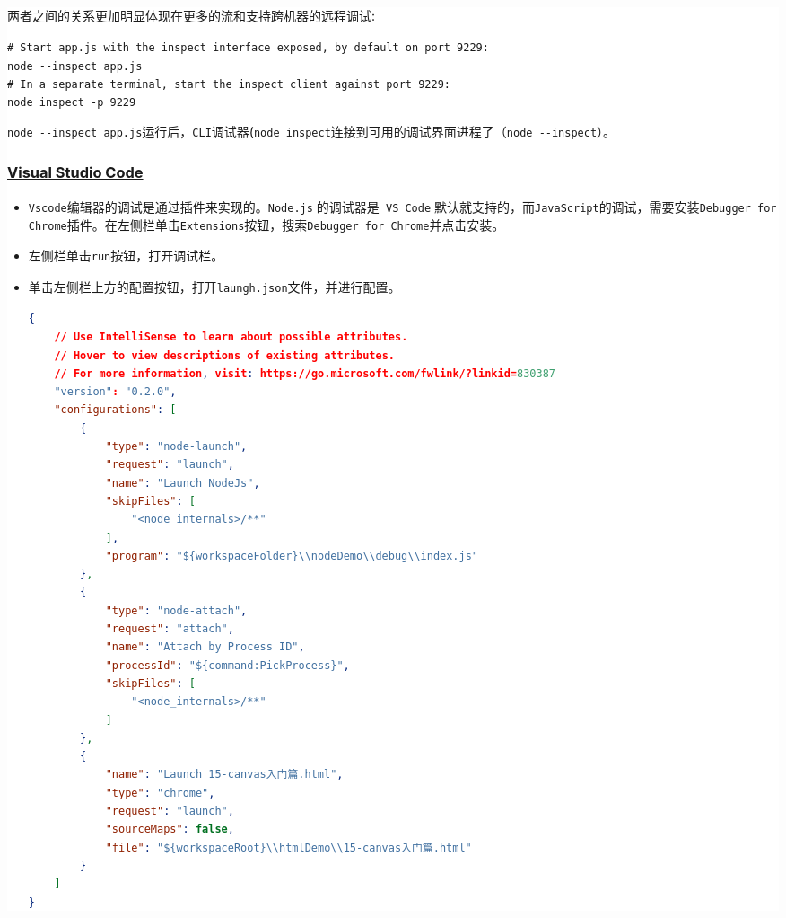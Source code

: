 两者之间的关系更加明显体现在更多的流和支持跨机器的远程调试:

```
# Start app.js with the inspect interface exposed, by default on port 9229:
node --inspect app.js
# In a separate terminal, start the inspect client against port 9229:
node inspect -p 9229
```

`node --inspect app.js`运行后，`CLI`调试器(`node inspect`连接到可用的调试界面进程了（`node --inspect`）。



### [Visual Studio Code](https://code.visualstudio.com/)

* `Vscode`编辑器的调试是通过插件来实现的。`Node.js` 的调试器是` VS Code` 默认就支持的，而`JavaScript`的调试，需要安装`Debugger for Chrome`插件。在左侧栏单击`Extensions`按钮，搜索`Debugger for Chrome`并点击安装。

* 左侧栏单击`run`按钮，打开调试栏。

* 单击左侧栏上方的配置按钮，打开`laungh.json`文件，并进行配置。

  ```json
  {
      // Use IntelliSense to learn about possible attributes.
      // Hover to view descriptions of existing attributes.
      // For more information, visit: https://go.microsoft.com/fwlink/?linkid=830387
      "version": "0.2.0",
      "configurations": [
          {
              "type": "node-launch",
              "request": "launch",
              "name": "Launch NodeJs",
              "skipFiles": [
                  "<node_internals>/**"
              ],
              "program": "${workspaceFolder}\\nodeDemo\\debug\\index.js"
          },
          {
              "type": "node-attach",
              "request": "attach",
              "name": "Attach by Process ID",
              "processId": "${command:PickProcess}",
              "skipFiles": [
                  "<node_internals>/**"
              ]
          },
          {
              "name": "Launch 15-canvas入门篇.html",
              "type": "chrome",
              "request": "launch",
              "sourceMaps": false,
              "file": "${workspaceRoot}\\htmlDemo\\15-canvas入门篇.html"
          }
      ]
  }
  ```
